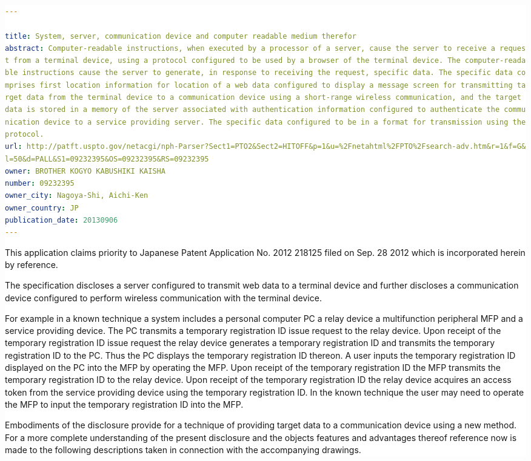 ```yaml
---

title: System, server, communication device and computer readable medium therefor
abstract: Computer-readable instructions, when executed by a processor of a server, cause the server to receive a request from a terminal device, using a protocol configured to be used by a browser of the terminal device. The computer-readable instructions cause the server to generate, in response to receiving the request, specific data. The specific data comprises first location information for location of a web data configured to display a message screen for transmitting target data from the terminal device to a communication device using a short-range wireless communication, and the target data is stored in a memory of the server associated with authentication information configured to authenticate the communication device to a service providing server. The specific data configured to be in a format for transmission using the protocol.
url: http://patft.uspto.gov/netacgi/nph-Parser?Sect1=PTO2&Sect2=HITOFF&p=1&u=%2Fnetahtml%2FPTO%2Fsearch-adv.htm&r=1&f=G&l=50&d=PALL&S1=09232395&OS=09232395&RS=09232395
owner: BROTHER KOGYO KABUSHIKI KAISHA
number: 09232395
owner_city: Nagoya-Shi, Aichi-Ken
owner_country: JP
publication_date: 20130906
---
```

This application claims priority to Japanese Patent Application No. 2012 218125 filed on Sep. 28 2012 which is incorporated herein by reference.

The specification discloses a server configured to transmit web data to a terminal device and further discloses a communication device configured to perform wireless communication with the terminal device.

For example in a known technique a system includes a personal computer PC a relay device a multifunction peripheral MFP and a service providing device. The PC transmits a temporary registration ID issue request to the relay device. Upon receipt of the temporary registration ID issue request the relay device generates a temporary registration ID and transmits the temporary registration ID to the PC. Thus the PC displays the temporary registration ID thereon. A user inputs the temporary registration ID displayed on the PC into the MFP by operating the MFP. Upon receipt of the temporary registration ID the MFP transmits the temporary registration ID to the relay device. Upon receipt of the temporary registration ID the relay device acquires an access token from the service providing device using the temporary registration ID. In the known technique the user may need to operate the MFP to input the temporary registration ID into the MFP.

Embodiments of the disclosure provide for a technique of providing target data to a communication device using a new method. For a more complete understanding of the present disclosure and the objects features and advantages thereof reference now is made to the following descriptions taken in connection with the accompanying drawings.
